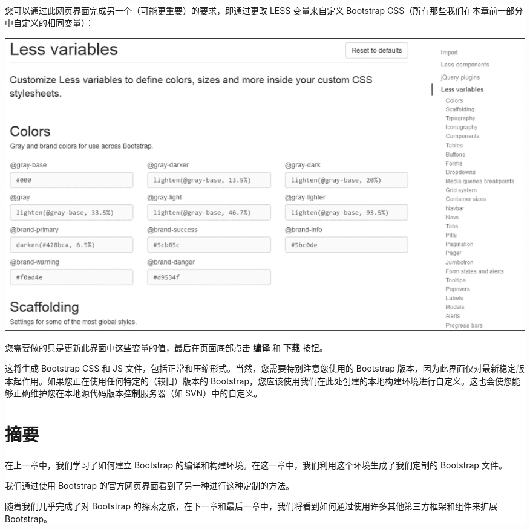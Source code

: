 您可以通过此网页界面完成另一个（可能更重要）的要求，即通过更改 LESS 变量来自定义 Bootstrap CSS（所有那些我们在本章前一部分中自定义的相同变量）：

![使用 Bootstrap 网页界面进行自定义](img/B03987_07_08.jpg)

您需要做的只是更新此界面中这些变量的值，最后在页面底部点击 **编译** 和 **下载** 按钮。

这将生成 Bootstrap CSS 和 JS 文件，包括正常和压缩形式。当然，您需要特别注意您使用的 Bootstrap 版本，因为此界面仅对最新稳定版本起作用。如果您正在使用任何特定的（较旧）版本的 Bootstrap，您应该使用我们在此处创建的本地构建环境进行自定义。这也会使您能够正确维护您在本地源代码版本控制服务器（如 SVN）中的自定义。

# 摘要

在上一章中，我们学习了如何建立 Bootstrap 的编译和构建环境。在这一章中，我们利用这个环境生成了我们定制的 Bootstrap 文件。

我们通过使用 Bootstrap 的官方网页界面看到了另一种进行这种定制的方法。

随着我们几乎完成了对 Bootstrap 的探索之旅，在下一章和最后一章中，我们将看到如何通过使用许多其他第三方框架和组件来扩展 Bootstrap。
